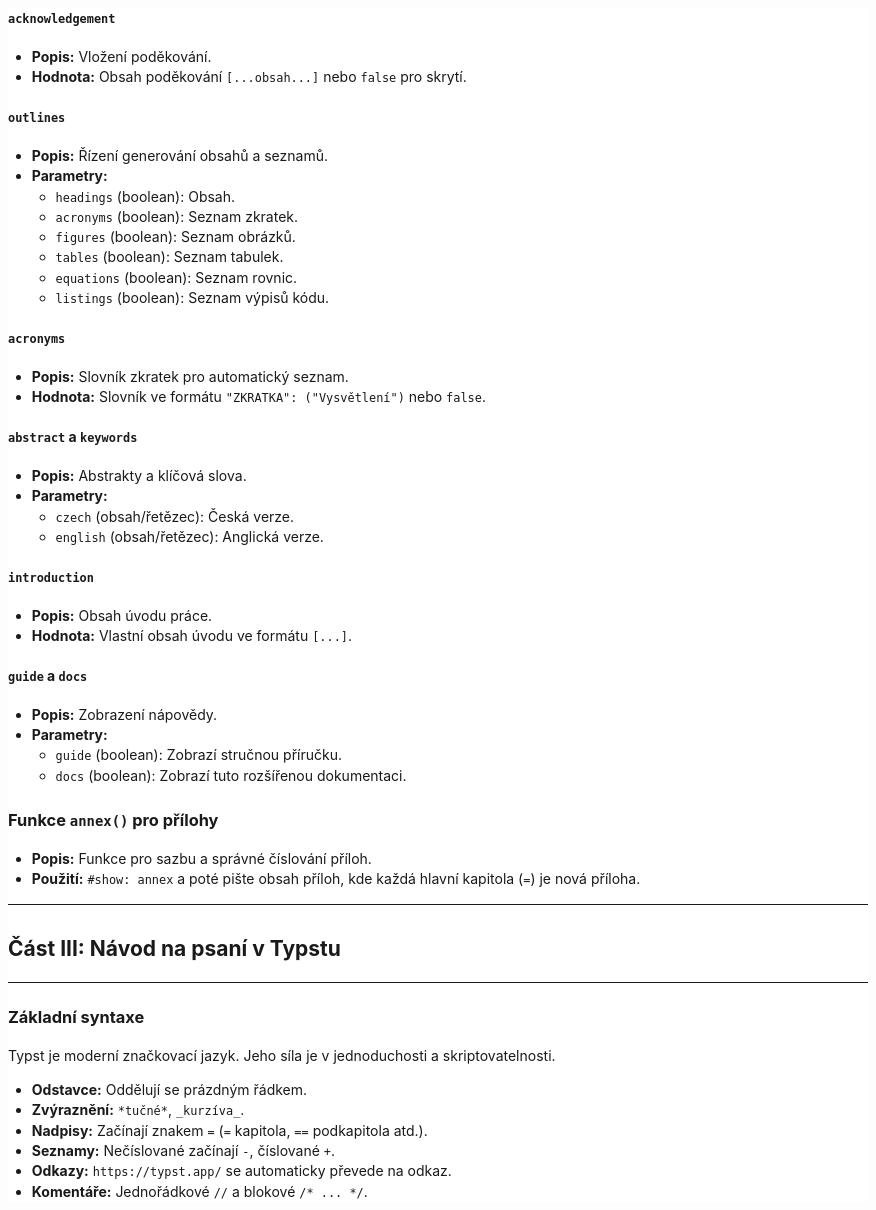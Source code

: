 #### `acknowledgement`
-   **Popis:** Vložení poděkování.
-   **Hodnota:** Obsah poděkování `[...obsah...]` nebo `false` pro skrytí.

#### `outlines`
-   **Popis:** Řízení generování obsahů a seznamů.
-   **Parametry:**
    -   `headings` (boolean): Obsah.
    -   `acronyms` (boolean): Seznam zkratek.
    -   `figures` (boolean): Seznam obrázků.
    -   `tables` (boolean): Seznam tabulek.
    -   `equations` (boolean): Seznam rovnic.
    -   `listings` (boolean): Seznam výpisů kódu.

#### `acronyms`
-   **Popis:** Slovník zkratek pro automatický seznam.
-   **Hodnota:** Slovník ve formátu `"ZKRATKA": ("Vysvětlení")` nebo `false`.

#### `abstract` a `keywords`
-   **Popis:** Abstrakty a klíčová slova.
-   **Parametry:**
    -   `czech` (obsah/řetězec): Česká verze.
    -   `english` (obsah/řetězec): Anglická verze.

#### `introduction`
-   **Popis:** Obsah úvodu práce.
-   **Hodnota:** Vlastní obsah úvodu ve formátu `[...]`.

#### `guide` a `docs`
-   **Popis:** Zobrazení nápovědy.
-   **Parametry:**
    -   `guide` (boolean): Zobrazí stručnou příručku.
    -   `docs` (boolean): Zobrazí tuto rozšířenou dokumentaci.

### Funkce `annex()` pro přílohy

-   **Popis:** Funkce pro sazbu a správné číslování příloh.
-   **Použití:** `#show: annex` a poté pište obsah příloh, kde každá hlavní kapitola (`=`) je nová příloha.

---

## Část III: Návod na psaní v Typstu

--- 
### Základní syntaxe

Typst je moderní značkovací jazyk. Jeho síla je v jednoduchosti a skriptovatelnosti.

-   **Odstavce:** Oddělují se prázdným řádkem.
-   **Zvýraznění:** `*tučné*`, `_kurzíva_`.
-   **Nadpisy:** Začínají znakem `=` (`=` kapitola, `==` podkapitola atd.).
-   **Seznamy:** Nečíslované začínají `-`, číslované `+`.
-   **Odkazy:** `https://typst.app/` se automaticky převede na odkaz.
-   **Komentáře:** Jednořádkové `//` a blokové `/* ... */`.
